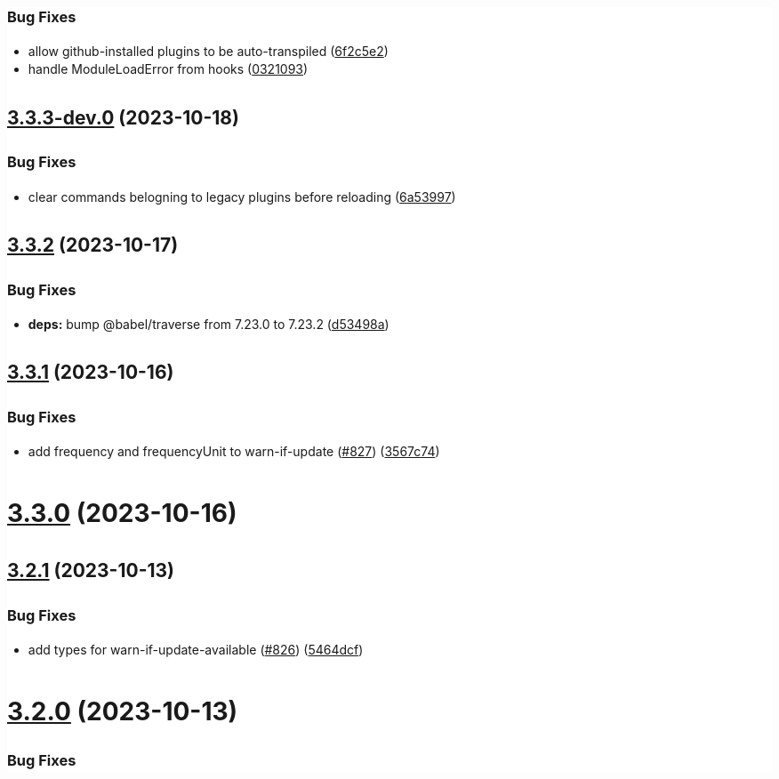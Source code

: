 ### Bug Fixes

- allow github-installed plugins to be auto-transpiled ([6f2c5e2](https://github.com/oclif/core/commit/6f2c5e2ec9b9bafa7dea4ae2e7350ada64ff0e88))
- handle ModuleLoadError from hooks ([0321093](https://github.com/oclif/core/commit/0321093e4f8a0f659346a9e2e808ad44c6d3771f))

## [3.3.3-dev.0](https://github.com/oclif/core/compare/3.3.2...3.3.3-dev.0) (2023-10-18)

### Bug Fixes

- clear commands belogning to legacy plugins before reloading ([6a53997](https://github.com/oclif/core/commit/6a5399704a9644d26c54269ae88cbbb420af5490))

## [3.3.2](https://github.com/oclif/core/compare/3.3.1...3.3.2) (2023-10-17)

### Bug Fixes

- **deps:** bump @babel/traverse from 7.23.0 to 7.23.2 ([d53498a](https://github.com/oclif/core/commit/d53498af1da6bdcb3fb70f7c0b6e0da8da0831a1))

## [3.3.1](https://github.com/oclif/core/compare/3.3.0...3.3.1) (2023-10-16)

### Bug Fixes

- add frequency and frequencyUnit to warn-if-update ([#827](https://github.com/oclif/core/issues/827)) ([3567c74](https://github.com/oclif/core/commit/3567c748a8a04ab94cca493aa1dfcb4f10370f6e))

# [3.3.0](https://github.com/oclif/core/compare/3.2.1...3.3.0) (2023-10-16)

## [3.2.1](https://github.com/oclif/core/compare/3.2.0...3.2.1) (2023-10-13)

### Bug Fixes

- add types for warn-if-update-available ([#826](https://github.com/oclif/core/issues/826)) ([5464dcf](https://github.com/oclif/core/commit/5464dcf0933bd8afec26704662dfc5276ef07f47))

# [3.2.0](https://github.com/oclif/core/compare/3.1.0...3.2.0) (2023-10-13)

### Bug Fixes
